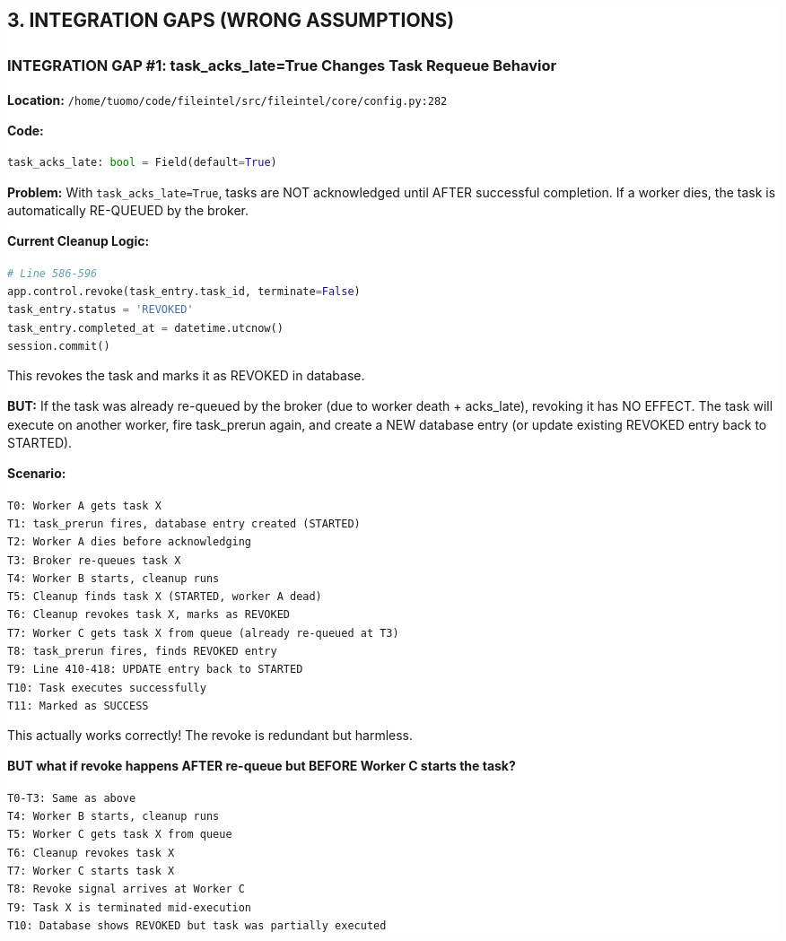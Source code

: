 
## 3. INTEGRATION GAPS (WRONG ASSUMPTIONS)

### INTEGRATION GAP #1: task_acks_late=True Changes Task Requeue Behavior

**Location:** `/home/tuomo/code/fileintel/src/fileintel/core/config.py:282`

**Code:**
```python
task_acks_late: bool = Field(default=True)
```

**Problem:**
With `task_acks_late=True`, tasks are NOT acknowledged until AFTER successful completion. If a worker dies, the task is automatically RE-QUEUED by the broker.

**Current Cleanup Logic:**
```python
# Line 586-596
app.control.revoke(task_entry.task_id, terminate=False)
task_entry.status = 'REVOKED'
task_entry.completed_at = datetime.utcnow()
session.commit()
```

This revokes the task and marks it as REVOKED in database.

**BUT:**
If the task was already re-queued by the broker (due to worker death + acks_late), revoking it has NO EFFECT. The task will execute on another worker, fire task_prerun again, and create a NEW database entry (or update existing REVOKED entry back to STARTED).

**Scenario:**
```
T0: Worker A gets task X
T1: task_prerun fires, database entry created (STARTED)
T2: Worker A dies before acknowledging
T3: Broker re-queues task X
T4: Worker B starts, cleanup runs
T5: Cleanup finds task X (STARTED, worker A dead)
T6: Cleanup revokes task X, marks as REVOKED
T7: Worker C gets task X from queue (already re-queued at T3)
T8: task_prerun fires, finds REVOKED entry
T9: Line 410-418: UPDATE entry back to STARTED
T10: Task executes successfully
T11: Marked as SUCCESS
```

This actually works correctly! The revoke is redundant but harmless.

**BUT what if revoke happens AFTER re-queue but BEFORE Worker C starts the task?**
```
T0-T3: Same as above
T4: Worker B starts, cleanup runs
T5: Worker C gets task X from queue
T6: Cleanup revokes task X
T7: Worker C starts task X
T8: Revoke signal arrives at Worker C
T9: Task X is terminated mid-execution
T10: Database shows REVOKED but task was partially executed
```
